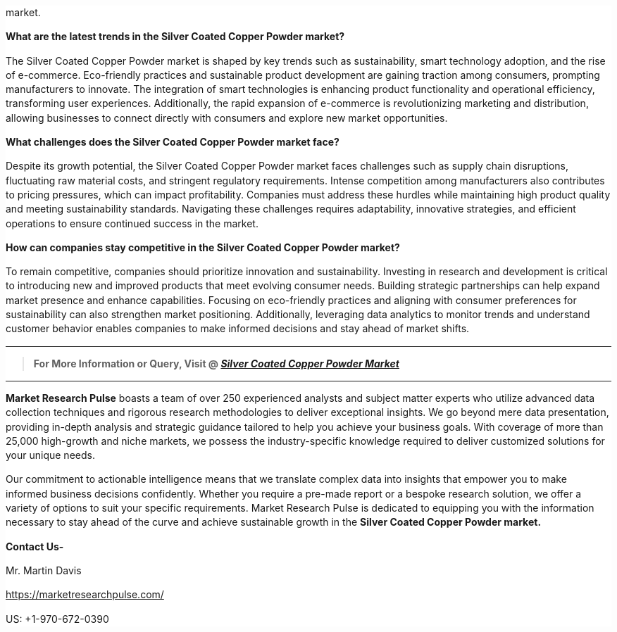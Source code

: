 market.</p><p><strong>What are the latest trends in the Silver Coated Copper Powder market?</strong></p><p>The Silver Coated Copper Powder market is shaped by key trends such as sustainability, smart technology adoption, and the rise of e-commerce. Eco-friendly practices and sustainable product development are gaining traction among consumers, prompting manufacturers to innovate. The integration of smart technologies is enhancing product functionality and operational efficiency, transforming user experiences. Additionally, the rapid expansion of e-commerce is revolutionizing marketing and distribution, allowing businesses to connect directly with consumers and explore new market opportunities.</p><p><strong>What challenges does the Silver Coated Copper Powder market face?</strong></p><p>Despite its growth potential, the Silver Coated Copper Powder market faces challenges such as supply chain disruptions, fluctuating raw material costs, and stringent regulatory requirements. Intense competition among manufacturers also contributes to pricing pressures, which can impact profitability. Companies must address these hurdles while maintaining high product quality and meeting sustainability standards. Navigating these challenges requires adaptability, innovative strategies, and efficient operations to ensure continued success in the market.</p><p><strong>How can companies stay competitive in the Silver Coated Copper Powder market?</strong></p><p>To remain competitive, companies should prioritize innovation and sustainability. Investing in research and development is critical to introducing new and improved products that meet evolving consumer needs. Building strategic partnerships can help expand market presence and enhance capabilities. Focusing on eco-friendly practices and aligning with consumer preferences for sustainability can also strengthen market positioning. Additionally, leveraging data analytics to monitor trends and understand customer behavior enables companies to make informed decisions and stay ahead of market shifts.</p><hr /><blockquote><p><strong>For More Information or Query, Visit @&nbsp;<em><a href="https://marketresearchpulse.com/report/12862/silver-coated-copper-powder-market?utm_source=Linkedin&utm_medium=0117">Silver Coated Copper Powder Market</a></em></strong></p></blockquote><hr /><p><strong>Market Research Pulse</strong> boasts a team of over 250 experienced analysts and subject matter experts who utilize advanced data collection techniques and rigorous research methodologies to deliver exceptional insights. We go beyond mere data presentation, providing in-depth analysis and strategic guidance tailored to help you achieve your business goals. With coverage of more than 25,000 high-growth and niche markets, we possess the industry-specific knowledge required to deliver customized solutions for your unique needs.</p><p>Our commitment to actionable intelligence means that we translate complex data into insights that empower you to make informed business decisions confidently. Whether you require a pre-made report or a bespoke research solution, we offer a variety of options to suit your specific requirements. Market Research Pulse is dedicated to equipping you with the information necessary to stay ahead of the curve and achieve sustainable growth in the <strong>Silver Coated Copper Powder market.</strong></p><p><strong>Contact Us-</strong></p><p>Mr. Martin Davis</p><p>https://marketresearchpulse.com/</p><p>US: +1-970-672-0390</p>

